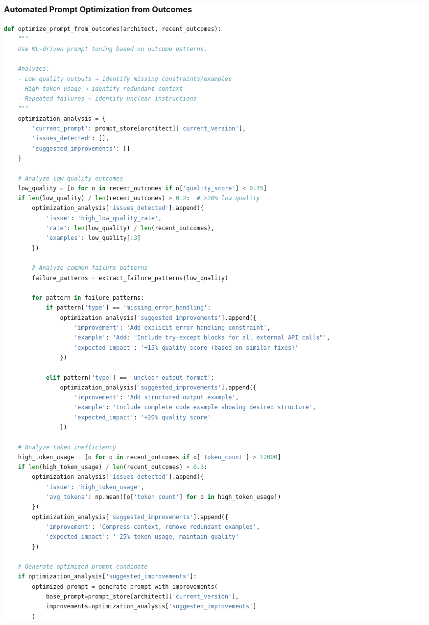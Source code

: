 ### Automated Prompt Optimization from Outcomes

```python
def optimize_prompt_from_outcomes(architect, recent_outcomes):
    """
    Use ML-driven prompt tuning based on outcome patterns.
    
    Analyzes:
    - Low quality outputs → identify missing constraints/examples
    - High token usage → identify redundant context
    - Repeated failures → identify unclear instructions
    """
    optimization_analysis = {
        'current_prompt': prompt_store[architect]['current_version'],
        'issues_detected': [],
        'suggested_improvements': []
    }
    
    # Analyze low quality outcomes
    low_quality = [o for o in recent_outcomes if o['quality_score'] < 0.75]
    if len(low_quality) / len(recent_outcomes) > 0.2:  # >20% low quality
        optimization_analysis['issues_detected'].append({
            'issue': 'high_low_quality_rate',
            'rate': len(low_quality) / len(recent_outcomes),
            'examples': low_quality[:3]
        })
        
        # Analyze common failure patterns
        failure_patterns = extract_failure_patterns(low_quality)
        
        for pattern in failure_patterns:
            if pattern['type'] == 'missing_error_handling':
                optimization_analysis['suggested_improvements'].append({
                    'improvement': 'Add explicit error handling constraint',
                    'example': 'Add: "Include try-except blocks for all external API calls"',
                    'expected_impact': '+15% quality score (based on similar fixes)'
                })
            
            elif pattern['type'] == 'unclear_output_format':
                optimization_analysis['suggested_improvements'].append({
                    'improvement': 'Add structured output example',
                    'example': 'Include complete code example showing desired structure',
                    'expected_impact': '+20% quality score'
                })
    
    # Analyze token inefficiency
    high_token_usage = [o for o in recent_outcomes if o['token_count'] > 12000]
    if len(high_token_usage) / len(recent_outcomes) > 0.3:
        optimization_analysis['issues_detected'].append({
            'issue': 'high_token_usage',
            'avg_tokens': np.mean([o['token_count'] for o in high_token_usage])
        })
        optimization_analysis['suggested_improvements'].append({
            'improvement': 'Compress context, remove redundant examples',
            'expected_impact': '-25% token usage, maintain quality'
        })
    
    # Generate optimized prompt candidate
    if optimization_analysis['suggested_improvements']:
        optimized_prompt = generate_prompt_with_improvements(
            base_prompt=prompt_store[architect]['current_version'],
            improvements=optimization_analysis['suggested_improvements']
        )
```